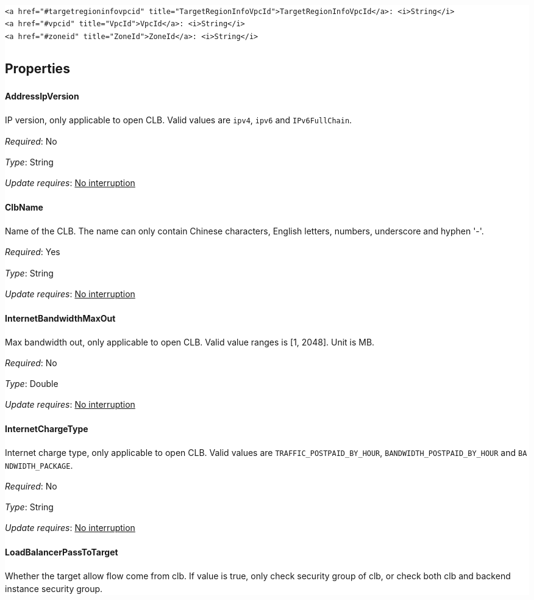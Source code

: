     <a href="#targetregioninfovpcid" title="TargetRegionInfoVpcId">TargetRegionInfoVpcId</a>: <i>String</i>
    <a href="#vpcid" title="VpcId">VpcId</a>: <i>String</i>
    <a href="#zoneid" title="ZoneId">ZoneId</a>: <i>String</i>
</pre>

## Properties

#### AddressIpVersion

IP version, only applicable to open CLB. Valid values are `ipv4`, `ipv6` and `IPv6FullChain`.

_Required_: No

_Type_: String

_Update requires_: [No interruption](https://docs.aws.amazon.com/AWSCloudFormation/latest/UserGuide/using-cfn-updating-stacks-update-behaviors.html#update-no-interrupt)

#### ClbName

Name of the CLB. The name can only contain Chinese characters, English letters, numbers, underscore and hyphen '-'.

_Required_: Yes

_Type_: String

_Update requires_: [No interruption](https://docs.aws.amazon.com/AWSCloudFormation/latest/UserGuide/using-cfn-updating-stacks-update-behaviors.html#update-no-interrupt)

#### InternetBandwidthMaxOut

Max bandwidth out, only applicable to open CLB. Valid value ranges is [1, 2048]. Unit is MB.

_Required_: No

_Type_: Double

_Update requires_: [No interruption](https://docs.aws.amazon.com/AWSCloudFormation/latest/UserGuide/using-cfn-updating-stacks-update-behaviors.html#update-no-interrupt)

#### InternetChargeType

Internet charge type, only applicable to open CLB. Valid values are `TRAFFIC_POSTPAID_BY_HOUR`, `BANDWIDTH_POSTPAID_BY_HOUR` and `BANDWIDTH_PACKAGE`.

_Required_: No

_Type_: String

_Update requires_: [No interruption](https://docs.aws.amazon.com/AWSCloudFormation/latest/UserGuide/using-cfn-updating-stacks-update-behaviors.html#update-no-interrupt)

#### LoadBalancerPassToTarget

Whether the target allow flow come from clb. If value is true, only check security group of clb, or check both clb and backend instance security group.
